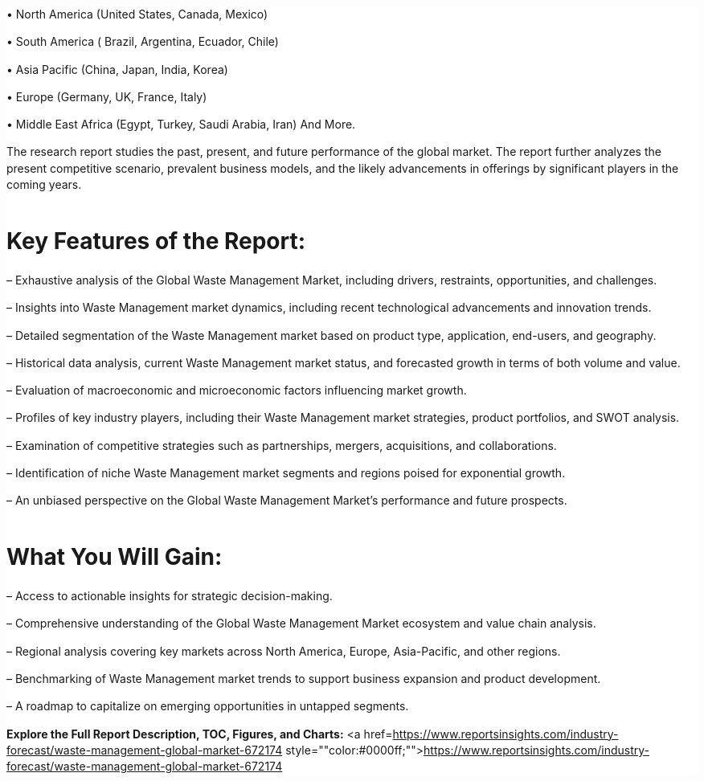 • North America (United States, Canada, Mexico)

• South America ( Brazil, Argentina, Ecuador, Chile)

• Asia Pacific (China, Japan, India, Korea)

• Europe (Germany, UK, France, Italy)

• Middle East Africa (Egypt, Turkey, Saudi Arabia, Iran) And More.

The research report studies the past, present, and future performance of the global market. The report further analyzes the present competitive scenario, prevalent business models, and the likely advancements in offerings by significant players in the coming years.

# <strong>Key Features of the Report:</strong>

– Exhaustive analysis of the Global Waste Management Market, including drivers, restraints, opportunities, and challenges.

– Insights into Waste Management market dynamics, including recent technological advancements and innovation trends.

– Detailed segmentation of the Waste Management market based on product type, application, end-users, and geography.

– Historical data analysis, current Waste Management market status, and forecasted growth in terms of both volume and value.

– Evaluation of macroeconomic and microeconomic factors influencing market growth.

– Profiles of key industry players, including their Waste Management market strategies, product portfolios, and SWOT analysis.

– Examination of competitive strategies such as partnerships, mergers, acquisitions, and collaborations.

– Identification of niche Waste Management market segments and regions poised for exponential growth.

– An unbiased perspective on the Global Waste Management Market’s performance and future prospects.

# <strong>What You Will Gain:</strong>

– Access to actionable insights for strategic decision-making.

– Comprehensive understanding of the Global Waste Management Market ecosystem and value chain analysis.

– Regional analysis covering key markets across North America, Europe, Asia-Pacific, and other regions.

– Benchmarking of Waste Management market trends to support business expansion and product development.

– A roadmap to capitalize on emerging opportunities in untapped segments.

<strong>Explore the Full Report Description, TOC, Figures, and Charts:</strong>
<a href=https://www.reportsinsights.com/industry-forecast/waste-management-global-market-672174 style=""color:#0000ff;"">https://www.reportsinsights.com/industry-forecast/waste-management-global-market-672174</a>
